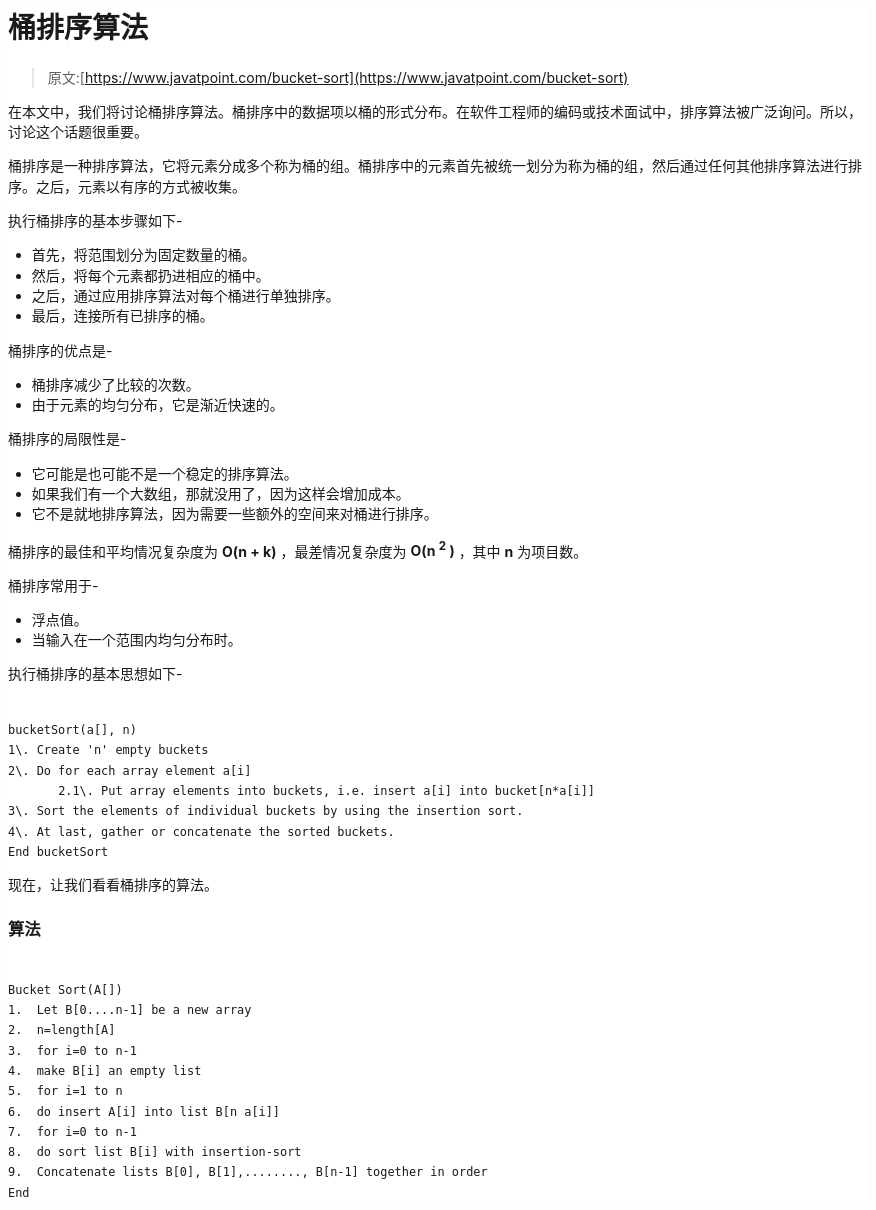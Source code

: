# 桶排序算法

> 原文:[https://www.javatpoint.com/bucket-sort](https://www.javatpoint.com/bucket-sort)

在本文中，我们将讨论桶排序算法。桶排序中的数据项以桶的形式分布。在软件工程师的编码或技术面试中，排序算法被广泛询问。所以，讨论这个话题很重要。

桶排序是一种排序算法，它将元素分成多个称为桶的组。桶排序中的元素首先被统一划分为称为桶的组，然后通过任何其他排序算法进行排序。之后，元素以有序的方式被收集。

执行桶排序的基本步骤如下-

*   首先，将范围划分为固定数量的桶。
*   然后，将每个元素都扔进相应的桶中。
*   之后，通过应用排序算法对每个桶进行单独排序。
*   最后，连接所有已排序的桶。

桶排序的优点是-

*   桶排序减少了比较的次数。
*   由于元素的均匀分布，它是渐近快速的。

桶排序的局限性是-

*   它可能是也可能不是一个稳定的排序算法。
*   如果我们有一个大数组，那就没用了，因为这样会增加成本。
*   它不是就地排序算法，因为需要一些额外的空间来对桶进行排序。

桶排序的最佳和平均情况复杂度为 **O(n + k)** ，最差情况复杂度为 **O(n <sup>2</sup> )** ，其中 **n** 为项目数。

桶排序常用于-

*   浮点值。
*   当输入在一个范围内均匀分布时。

执行桶排序的基本思想如下-

```

bucketSort(a[], n)
1\. Create 'n' empty buckets
2\. Do for each array element a[i]
       2.1\. Put array elements into buckets, i.e. insert a[i] into bucket[n*a[i]]
3\. Sort the elements of individual buckets by using the insertion sort.
4\. At last, gather or concatenate the sorted buckets.
End bucketSort

```

现在，让我们看看桶排序的算法。

### 算法

```

Bucket Sort(A[])
1.	Let B[0....n-1] be a new array
2.	n=length[A]
3.	for i=0 to n-1
4.	make B[i] an empty list
5.	for i=1 to n
6.	do insert A[i] into list B[n a[i]]
7.	for i=0 to n-1
8.	do sort list B[i] with insertion-sort
9.	Concatenate lists B[0], B[1],........, B[n-1] together in order
End 

```
